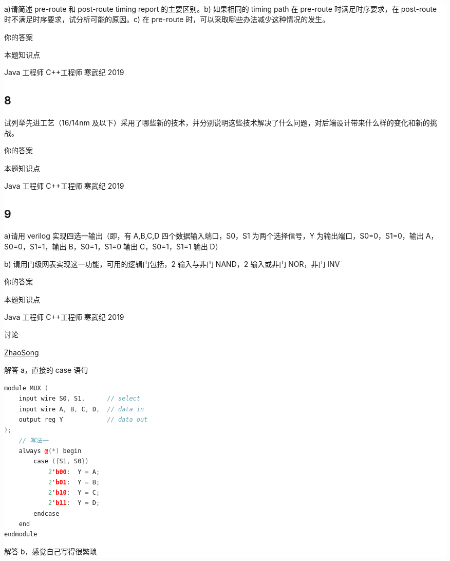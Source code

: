a)请简述 pre-route 和 post-route timing report 的主要区别。b) 如果相同的 timing path 在 pre-route 时满足时序要求，在 post-route 时不满足时序要求，试分析可能的原因。c) 在 pre-route 时，可以采取哪些办法减少这种情况的发生。

你的答案

本题知识点

Java 工程师 C++工程师 寒武纪 2019

## 8

试列举先进工艺（16/14nm 及以下）采用了哪些新的技术，并分别说明这些技术解决了什么问题，对后端设计带来什么样的变化和新的挑战。

你的答案

本题知识点

Java 工程师 C++工程师 寒武纪 2019

## 9

a)请用 verilog 实现四选一输出（即，有 A,B,C,D 四个数据输入端口，S0，S1 为两个选择信号，Y 为输出端口，S0=0，S1=0，输出 A，S0=0，S1=1，输出 B，S0=1，S1=0 输出 C，S0=1，S1=1 输出 D）

b) 请用门级网表实现这一功能，可用的逻辑门包括，2 输入与非门 NAND，2 输入或非门 NOR，非门 INV

你的答案

本题知识点

Java 工程师 C++工程师 寒武纪 2019

讨论

[ZhaoSong](https://www.nowcoder.com/profile/633982557)

解答 a，直接的 case 语句

```cpp
module MUX (
	input wire S0, S1, 		// select
	input wire A, B, C, D, 	// data in
	output reg Y 			// data out
);
	// 写法一
	always @(*) begin
		case ({S1, S0})
			2'b00:	Y = A;
			2'b01:	Y = B;
			2'b10:	Y = C;
			2'b11:	Y = D; 
		endcase
	end
endmodule
```

解答 b，感觉自己写得很繁琐
